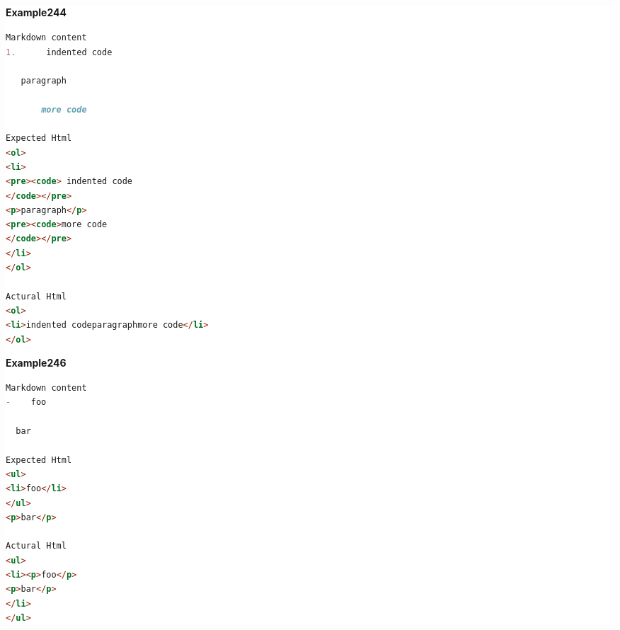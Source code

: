 ```markdown

```

**Example244**

```markdown
Markdown content
1.      indented code

   paragraph

       more code

Expected Html
<ol>
<li>
<pre><code> indented code
</code></pre>
<p>paragraph</p>
<pre><code>more code
</code></pre>
</li>
</ol>

Actural Html
<ol>
<li>indented codeparagraphmore code</li>
</ol>

```

**Example246**

```markdown
Markdown content
-    foo

  bar

Expected Html
<ul>
<li>foo</li>
</ul>
<p>bar</p>

Actural Html
<ul>
<li><p>foo</p>
<p>bar</p>
</li>
</ul>

```
